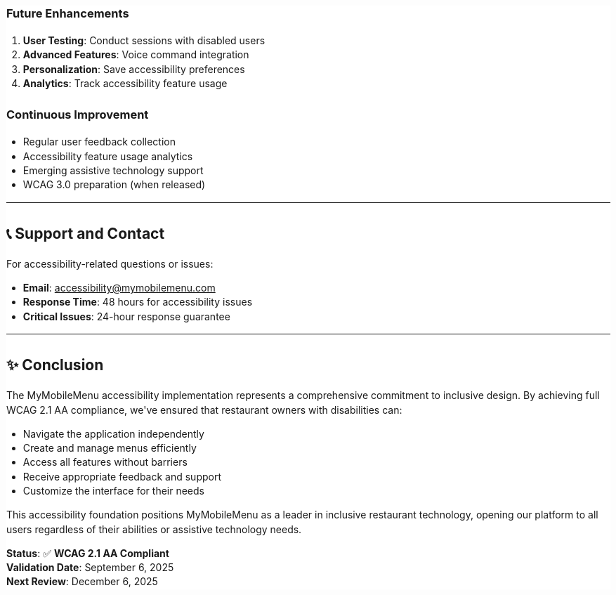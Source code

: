### Future Enhancements
1. **User Testing**: Conduct sessions with disabled users
2. **Advanced Features**: Voice command integration
3. **Personalization**: Save accessibility preferences  
4. **Analytics**: Track accessibility feature usage

### Continuous Improvement
- Regular user feedback collection
- Accessibility feature usage analytics
- Emerging assistive technology support
- WCAG 3.0 preparation (when released)

---

## 📞 Support and Contact

For accessibility-related questions or issues:
- **Email**: accessibility@mymobilemenu.com
- **Response Time**: 48 hours for accessibility issues
- **Critical Issues**: 24-hour response guarantee

---

## ✨ Conclusion

The MyMobileMenu accessibility implementation represents a comprehensive commitment to inclusive design. By achieving full WCAG 2.1 AA compliance, we've ensured that restaurant owners with disabilities can:

- Navigate the application independently
- Create and manage menus efficiently  
- Access all features without barriers
- Receive appropriate feedback and support
- Customize the interface for their needs

This accessibility foundation positions MyMobileMenu as a leader in inclusive restaurant technology, opening our platform to all users regardless of their abilities or assistive technology needs.

**Status**: ✅ **WCAG 2.1 AA Compliant**  
**Validation Date**: September 6, 2025  
**Next Review**: December 6, 2025